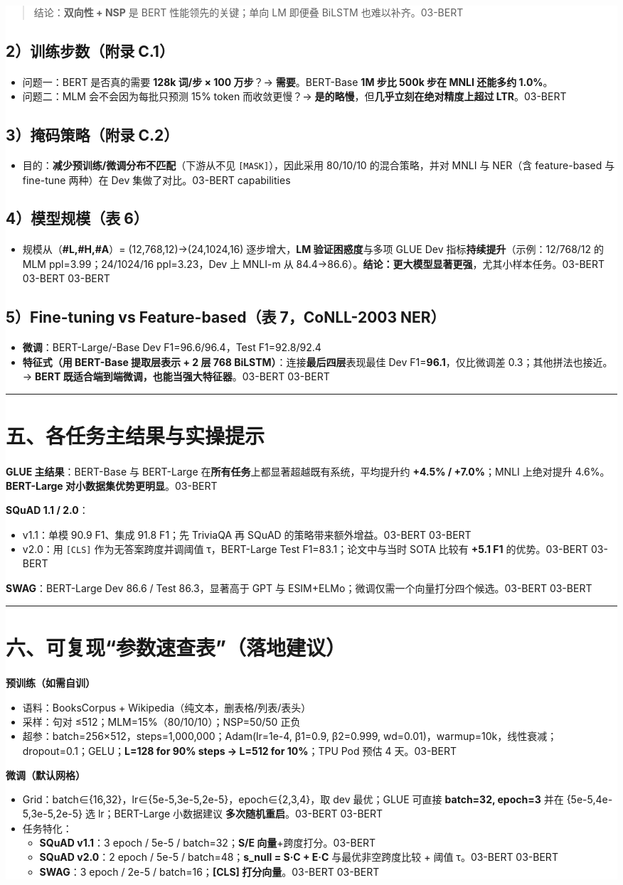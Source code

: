 > 结论：**双向性 + NSP** 是 BERT 性能领先的关键；单向 LM 即便叠 BiLSTM 也难以补齐。03-BERT

2）**训练步数（附录 C.1）**
------------------

*   问题一：BERT 是否真的需要 **128k 词/步 × 100 万步**？→ **需要**。BERT-Base **1M 步比 500k 步在 MNLI 还能多约 1.0%**。
*   问题二：MLM 会不会因为每批只预测 15% token 而收敛更慢？→ **是的略慢**，但**几乎立刻在绝对精度上超过 LTR**。03-BERT

3）**掩码策略（附录 C.2）**
------------------

*   目的：**减少预训练/微调分布不匹配**（下游从不见 `[MASK]`），因此采用 80/10/10 的混合策略，并对 MNLI 与 NER（含 feature-based 与 fine-tune 两种）在 Dev 集做了对比。03-BERT capabilities

4）**模型规模（表 6）**
---------------

*   规模从（**#L,#H,#A**）= (12,768,12)→(24,1024,16) 逐步增大，**LM 验证困惑度**与多项 GLUE Dev 指标**持续提升**（示例：12/768/12 的 MLM ppl=3.99；24/1024/16 ppl=3.23，Dev 上 MNLI-m 从 84.4→86.6）。**结论：更大模型显著更强**，尤其小样本任务。03-BERT 03-BERT 03-BERT

5）**Fine-tuning vs Feature-based（表 7，CoNLL-2003 NER）**
------------------------------------------------------

*   **微调**：BERT-Large/-Base Dev F1=96.6/96.4，Test F1=92.8/92.4
*   **特征式（用 BERT-Base 提取层表示 + 2 层 768 BiLSTM）**：连接**最后四层**表现最佳 Dev F1=**96.1**，仅比微调差 0.3；其他拼法也接近。→ **BERT 既适合端到端微调，也能当强大特征器**。03-BERT 03-BERT

* * *

五、各任务主结果与实操提示
=============

**GLUE 主结果**：BERT-Base 与 BERT-Large 在**所有任务**上都显著超越既有系统，平均提升约 **+4.5% / +7.0%**；MNLI 上绝对提升 4.6%。**BERT-Large 对小数据集优势更明显**。03-BERT

**SQuAD 1.1 / 2.0**：

*   v1.1：单模 90.9 F1、集成 91.8 F1；先 TriviaQA 再 SQuAD 的策略带来额外增益。03-BERT 03-BERT
*   v2.0：用 `[CLS]` 作为无答案跨度并调阈值 τ，BERT-Large Test F1=83.1；论文中与当时 SOTA 比较有 **+5.1 F1** 的优势。03-BERT 03-BERT

**SWAG**：BERT-Large Dev 86.6 / Test 86.3，显著高于 GPT 与 ESIM+ELMo；微调仅需一个向量打分四个候选。03-BERT 03-BERT

* * *

六、可复现“参数速查表”（落地建议）
==================

**预训练（如需自训）**

*   语料：BooksCorpus + Wikipedia（纯文本，删表格/列表/表头）
*   采样：句对 ≤512；MLM=15%（80/10/10）；NSP=50/50 正负
*   超参：batch=256×512，steps=1,000,000；Adam(lr=1e-4, β1=0.9, β2=0.999, wd=0.01)，warmup=10k，线性衰减；dropout=0.1；GELU；**L=128 for 90% steps → L=512 for 10%**；TPU Pod 预估 4 天。03-BERT

**微调（默认网格）**

*   Grid：batch∈{16,32}，lr∈{5e-5,3e-5,2e-5}，epoch∈{2,3,4}，取 dev 最优；GLUE 可直接 **batch=32, epoch=3** 并在 {5e-5,4e-5,3e-5,2e-5} 选 lr；BERT-Large 小数据建议 **多次随机重启**。03-BERT 03-BERT
*   任务特化：
    *   **SQuAD v1.1**：3 epoch / 5e-5 / batch=32；**S/E 向量**+跨度打分。03-BERT
    *   **SQuAD v2.0**：2 epoch / 5e-5 / batch=48；**s\_null = S·C + E·C** 与最优非空跨度比较 + 阈值 τ。03-BERT 03-BERT
    *   **SWAG**：3 epoch / 2e-5 / batch=16；**\[CLS\] 打分向量**。03-BERT 03-BERT

